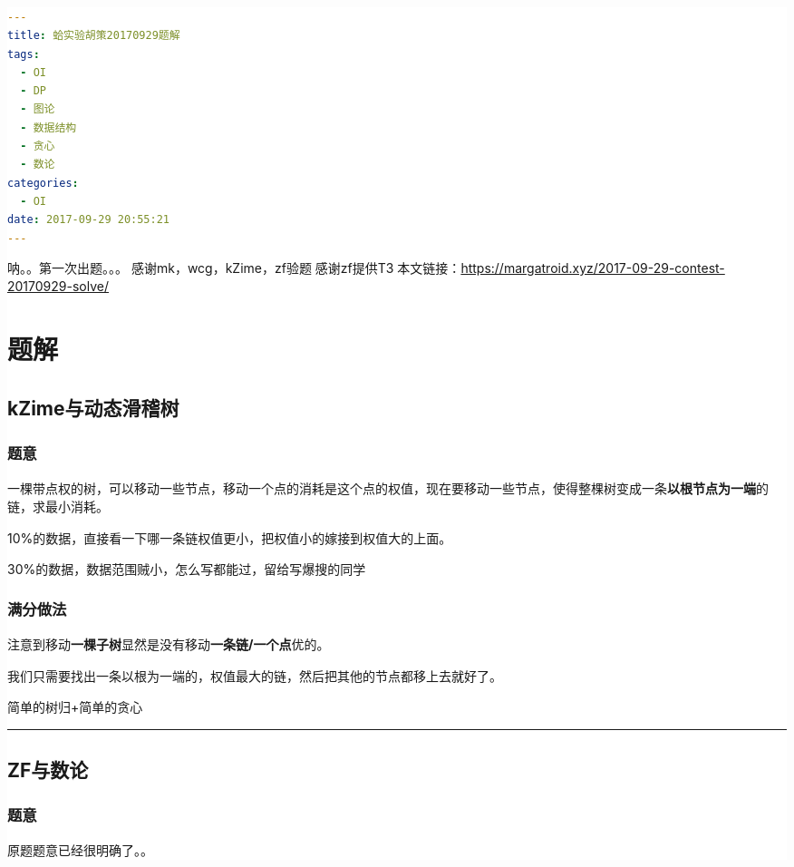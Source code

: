 ```yaml
---
title: 蛤实验胡策20170929题解
tags:
  - OI
  - DP
  - 图论
  - 数据结构
  - 贪心
  - 数论
categories:
  - OI
date: 2017-09-29 20:55:21
---
```


呐。。第一次出题。。。
感谢mk，wcg，kZime，zf验题
感谢zf提供T3
本文链接：https://margatroid.xyz/2017-09-29-contest-20170929-solve/



# 题解

## kZime与动态滑稽树

### 题意

一棵带点权的树，可以移动一些节点，移动一个点的消耗是这个点的权值，现在要移动一些节点，使得整棵树变成一条**以根节点为一端**的链，求最小消耗。

$10\%$的数据，直接看一下哪一条链权值更小，把权值小的嫁接到权值大的上面。

$30\%$的数据，数据范围贼小，怎么写都能过，留给写爆搜的同学

### 满分做法

注意到移动**一棵子树**显然是没有移动**一条链/一个点**优的。

我们只需要找出一条以根为一端的，权值最大的链，然后把其他的节点都移上去就好了。

简单的树归+简单的贪心



---



## ZF与数论

### 题意

原题题意已经很明确了。。
